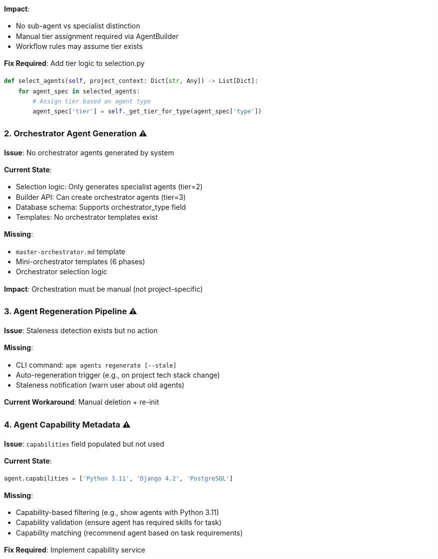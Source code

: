 **Impact**:
- No sub-agent vs specialist distinction
- Manual tier assignment required via AgentBuilder
- Workflow rules may assume tier exists

**Fix Required**: Add tier logic to selection.py
```python
def select_agents(self, project_context: Dict[str, Any]) -> List[Dict]:
    for agent_spec in selected_agents:
        # Assign tier based on agent type
        agent_spec['tier'] = self._get_tier_for_type(agent_spec['type'])
```

### 2. Orchestrator Agent Generation ⚠️

**Issue**: No orchestrator agents generated by system

**Current State**:
- Selection logic: Only generates specialist agents (tier=2)
- Builder API: Can create orchestrator agents (tier=3)
- Database schema: Supports orchestrator_type field
- Templates: No orchestrator templates exist

**Missing**:
- `master-orchestrator.md` template
- Mini-orchestrator templates (6 phases)
- Orchestrator selection logic

**Impact**: Orchestration must be manual (not project-specific)

### 3. Agent Regeneration Pipeline ⚠️

**Issue**: Staleness detection exists but no action

**Missing**:
- CLI command: `apm agents regenerate [--stale]`
- Auto-regeneration trigger (e.g., on project tech stack change)
- Staleness notification (warn user about old agents)

**Current Workaround**: Manual deletion + re-init

### 4. Agent Capability Metadata ⚠️

**Issue**: `capabilities` field populated but not used

**Current State**:
```python
agent.capabilities = ['Python 3.11', 'Django 4.2', 'PostgreSQL']
```

**Missing**:
- Capability-based filtering (e.g., show agents with Python 3.11)
- Capability validation (ensure agent has required skills for task)
- Capability matching (recommend agent based on task requirements)

**Fix Required**: Implement capability service
